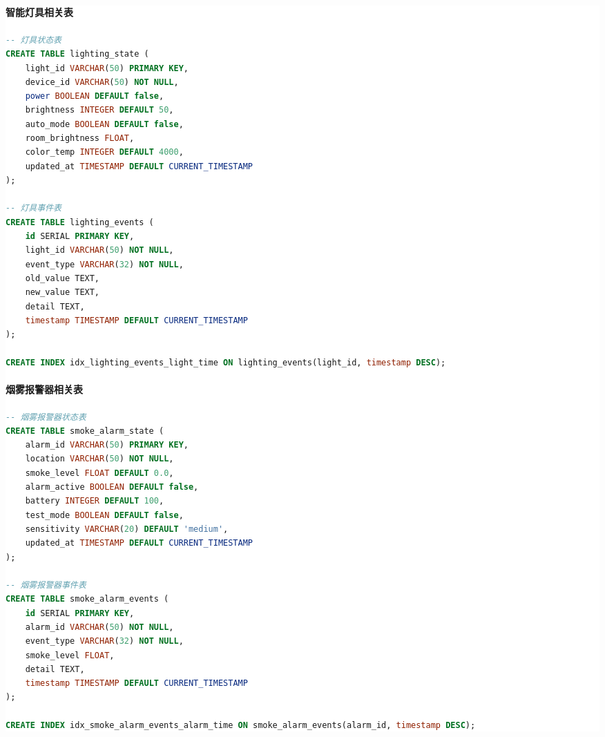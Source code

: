 #### 智能灯具相关表

```sql
-- 灯具状态表
CREATE TABLE lighting_state (
    light_id VARCHAR(50) PRIMARY KEY,
    device_id VARCHAR(50) NOT NULL,
    power BOOLEAN DEFAULT false,
    brightness INTEGER DEFAULT 50,
    auto_mode BOOLEAN DEFAULT false,
    room_brightness FLOAT,
    color_temp INTEGER DEFAULT 4000,
    updated_at TIMESTAMP DEFAULT CURRENT_TIMESTAMP
);

-- 灯具事件表
CREATE TABLE lighting_events (
    id SERIAL PRIMARY KEY,
    light_id VARCHAR(50) NOT NULL,
    event_type VARCHAR(32) NOT NULL,
    old_value TEXT,
    new_value TEXT,
    detail TEXT,
    timestamp TIMESTAMP DEFAULT CURRENT_TIMESTAMP
);

CREATE INDEX idx_lighting_events_light_time ON lighting_events(light_id, timestamp DESC);
```

#### 烟雾报警器相关表

```sql
-- 烟雾报警器状态表
CREATE TABLE smoke_alarm_state (
    alarm_id VARCHAR(50) PRIMARY KEY,
    location VARCHAR(50) NOT NULL,
    smoke_level FLOAT DEFAULT 0.0,
    alarm_active BOOLEAN DEFAULT false,
    battery INTEGER DEFAULT 100,
    test_mode BOOLEAN DEFAULT false,
    sensitivity VARCHAR(20) DEFAULT 'medium',
    updated_at TIMESTAMP DEFAULT CURRENT_TIMESTAMP
);

-- 烟雾报警器事件表
CREATE TABLE smoke_alarm_events (
    id SERIAL PRIMARY KEY,
    alarm_id VARCHAR(50) NOT NULL,
    event_type VARCHAR(32) NOT NULL,
    smoke_level FLOAT,
    detail TEXT,
    timestamp TIMESTAMP DEFAULT CURRENT_TIMESTAMP
);

CREATE INDEX idx_smoke_alarm_events_alarm_time ON smoke_alarm_events(alarm_id, timestamp DESC);
```
